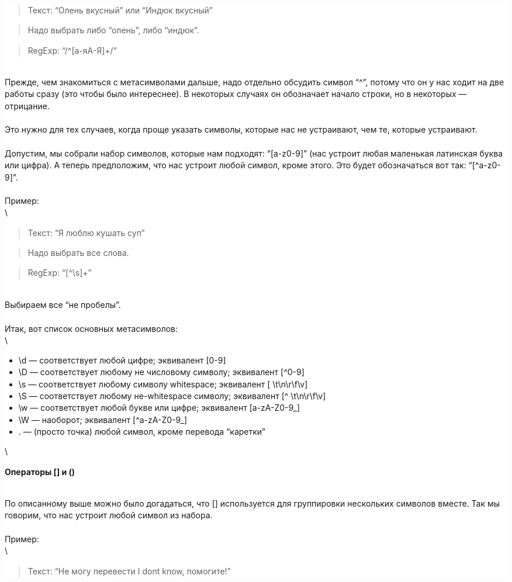 
> Текст: “Олень вкусный” или “Индюк вкусный”

> Надо выбрать либо “олень”, либо “индюк”.

> RegExp: “/^\[а-яА-Я]+/”

\
Прежде, чем знакомиться с метасимволами дальше, надо отдельно обсудить символ “^”, потому что он у нас ходит на две работы сразу (это чтобы было интереснее). В некоторых случаях он обозначает начало строки, но в некоторых — отрицание.\
\
Это нужно для тех случаев, когда проще указать символы, которые нас не устраивают, чем те, которые устраивают.\
\
Допустим, мы собрали набор символов, которые нам подходят: “\[a-z0-9]” (нас устроит любая маленькая латинская буква или цифра). А теперь предположим, что нас устроит любой символ, кроме этого. Это будет обозначаться вот так: “\[^a-z0-9]”.\
\
Пример:\
\


> Текст: “Я люблю кушать суп”

> Надо выбрать все слова.

> RegExp: “\[^\s]+”

\
Выбираем все “не пробелы”.\
\
Итак, вот список основных метасимволов:\
\


* \d — соответствует любой цифре; эквивалент \[0-9]
* \D — соответствует любому не числовому символу; эквивалент \[^0-9]
* \s — соответствует любому символу whitespace; эквивалент \[ \t\n\r\f\v]
* \S — соответствует любому не-whitespace символу; эквивалент \[^ \t\n\r\f\v]
* \w — соответствует любой букве или цифре; эквивалент \[a-zA-Z0-9\_]
* \W — наоборот; эквивалент \[^a-zA-Z0-9\_]
* . — (просто точка) любой символ, кроме перевода “каретки”

\


**Операторы \[] и ()**

\
По описанному выше можно было догадаться, что \[] используется для группировки нескольких символов вместе. Так мы говорим, что нас устроит любой символ из набора.\
\
Пример:\
\


> Текст: “Не могу перевести I dont know, помогите!”
